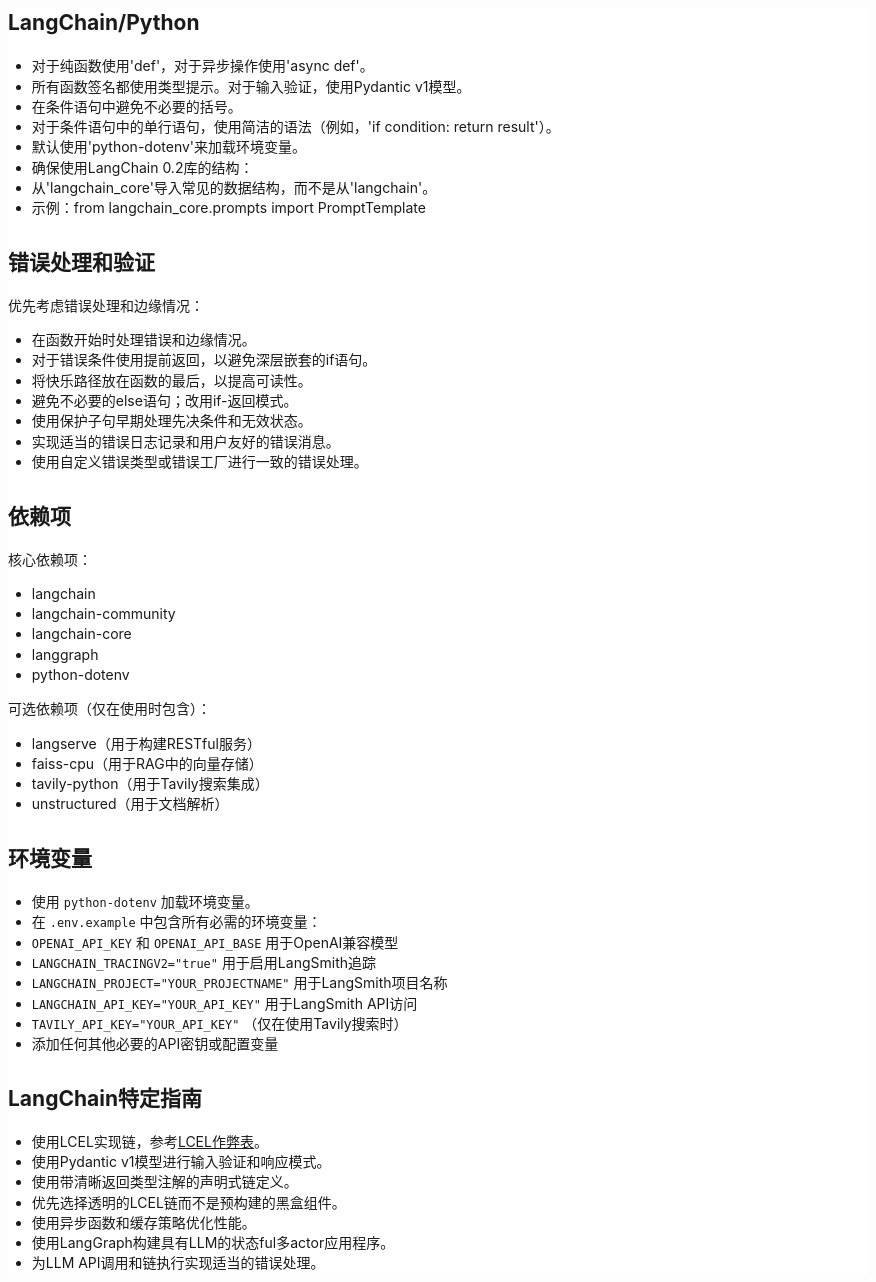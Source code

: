 ## LangChain/Python
- 对于纯函数使用'def'，对于异步操作使用'async def'。
- 所有函数签名都使用类型提示。对于输入验证，使用Pydantic v1模型。
- 在条件语句中避免不必要的括号。
- 对于条件语句中的单行语句，使用简洁的语法（例如，'if condition: return result'）。
- 默认使用'python-dotenv'来加载环境变量。
- 确保使用LangChain 0.2库的结构：
- 从'langchain_core'导入常见的数据结构，而不是从'langchain'。
- 示例：from langchain_core.prompts import PromptTemplate

## 错误处理和验证
优先考虑错误处理和边缘情况：
- 在函数开始时处理错误和边缘情况。
- 对于错误条件使用提前返回，以避免深层嵌套的if语句。
- 将快乐路径放在函数的最后，以提高可读性。
- 避免不必要的else语句；改用if-返回模式。
- 使用保护子句早期处理先决条件和无效状态。
- 实现适当的错误日志记录和用户友好的错误消息。
- 使用自定义错误类型或错误工厂进行一致的错误处理。

## 依赖项
核心依赖项：
- langchain
- langchain-community
- langchain-core
- langgraph
- python-dotenv

可选依赖项（仅在使用时包含）：
- langserve（用于构建RESTful服务）
- faiss-cpu（用于RAG中的向量存储）
- tavily-python（用于Tavily搜索集成）
- unstructured（用于文档解析）

## 环境变量
- 使用 `python-dotenv` 加载环境变量。
- 在 `.env.example` 中包含所有必需的环境变量：
- `OPENAI_API_KEY` 和 `OPENAI_API_BASE` 用于OpenAI兼容模型
- `LANGCHAIN_TRACINGV2="true"` 用于启用LangSmith追踪
- `LANGCHAIN_PROJECT="YOUR_PROJECTNAME"` 用于LangSmith项目名称
- `LANGCHAIN_API_KEY="YOUR_API_KEY"` 用于LangSmith API访问
- `TAVILY_API_KEY="YOUR_API_KEY"` （仅在使用Tavily搜索时）
- 添加任何其他必要的API密钥或配置变量

## LangChain特定指南
- 使用LCEL实现链，参考[LCEL作弊表](https://python.Langchain.com/v0.2/docs/how_to/lcel_cheatsheet/)。
- 使用Pydantic v1模型进行输入验证和响应模式。
- 使用带清晰返回类型注解的声明式链定义。
- 优先选择透明的LCEL链而不是预构建的黑盒组件。
- 使用异步函数和缓存策略优化性能。
- 使用LangGraph构建具有LLM的状态ful多actor应用程序。
- 为LLM API调用和链执行实现适当的错误处理。
